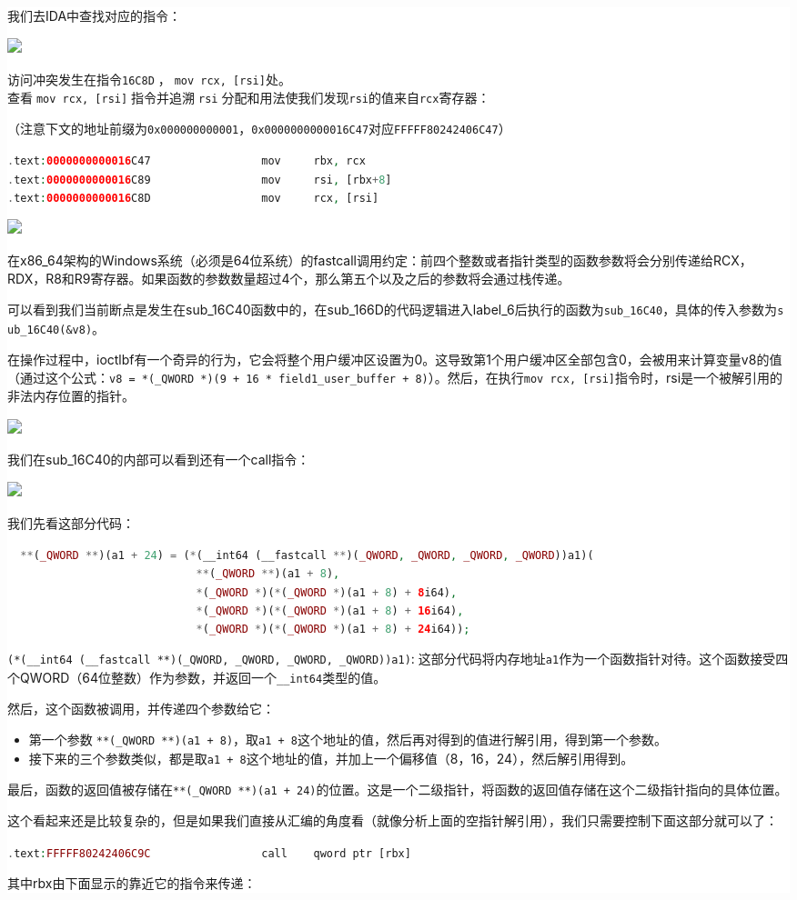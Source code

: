 我们去IDA中查找对应的指令：

![](https://cdn.nlark.com/yuque/0/2024/png/12719746/1716129213806-fd32b347-b33a-45ef-b5bd-6c521ac83fee.png)

访问冲突发生在指令`16C8D` ， `mov rcx, [rsi]`处。  
查看 `mov rcx, [rsi]` 指令并追溯 `rsi` 分配和用法使我们发现`rsi`的值来自`rcx`寄存器：

（注意下文的地址前缀为`0x000000000001`，`0x0000000000016C47`对应`FFFFF80242406C47`）

```php
.text:0000000000016C47                 mov     rbx, rcx
.text:0000000000016C89                 mov     rsi, [rbx+8]
.text:0000000000016C8D                 mov     rcx, [rsi]
```

![](https://cdn.nlark.com/yuque/0/2024/png/12719746/1716129222512-fd8e0c5a-3cae-41dd-b9e2-878e31829f1c.png)

在x86\_64架构的Windows系统（必须是64位系统）的fastcall调用约定：前四个整数或者指针类型的函数参数将会分别传递给RCX，RDX，R8和R9寄存器。如果函数的参数数量超过4个，那么第五个以及之后的参数将会通过栈传递。

可以看到我们当前断点是发生在sub\_16C40函数中的，在sub\_166D的代码逻辑进入label\_6后执行的函数为`sub_16C40`，具体的传入参数为`sub_16C40(&v8)`。

在操作过程中，ioctlbf有一个奇异的行为，它会将整个用户缓冲区设置为0。这导致第1个用户缓冲区全部包含0，会被用来计算变量v8的值（通过这个公式：`v8 = *(_QWORD *)(9 + 16 * field1_user_buffer + 8)`）。然后，在执行`mov rcx, [rsi]`指令时，rsi是一个被解引用的非法内存位置的指针。

![](https://cdn.nlark.com/yuque/0/2024/png/12719746/1716129230232-1556bf92-0169-4797-98ac-42c867aad1d1.png)

我们在sub\_16C40的内部可以看到还有一个call指令：

![](https://cdn.nlark.com/yuque/0/2024/png/12719746/1716129236076-96532bab-c1a0-4ced-ac65-a8a5a77fee38.png)

我们先看这部分代码：

```php
  **(_QWORD **)(a1 + 24) = (*(__int64 (__fastcall **)(_QWORD, _QWORD, _QWORD, _QWORD))a1)(
                             **(_QWORD **)(a1 + 8),
                             *(_QWORD *)(*(_QWORD *)(a1 + 8) + 8i64),
                             *(_QWORD *)(*(_QWORD *)(a1 + 8) + 16i64),
                             *(_QWORD *)(*(_QWORD *)(a1 + 8) + 24i64));
```

`(*(__int64 (__fastcall **)(_QWORD, _QWORD, _QWORD, _QWORD))a1)`: 这部分代码将内存地址`a1`作为一个函数指针对待。这个函数接受四个QWORD（64位整数）作为参数，并返回一个`__int64`类型的值。

然后，这个函数被调用，并传递四个参数给它：

- 第一个参数 `**(_QWORD **)(a1 + 8)`，取`a1 + 8`这个地址的值，然后再对得到的值进行解引用，得到第一个参数。
- 接下来的三个参数类似，都是取`a1 + 8`这个地址的值，并加上一个偏移值（8，16，24），然后解引用得到。

最后，函数的返回值被存储在`**(_QWORD **)(a1 + 24)`的位置。这是一个二级指针，将函数的返回值存储在这个二级指针指向的具体位置。

这个看起来还是比较复杂的，但是如果我们直接从汇编的角度看（就像分析上面的空指针解引用），我们只需要控制下面这部分就可以了：

```php
.text:FFFFF80242406C9C                 call    qword ptr [rbx]
```

其中rbx由下面显示的靠近它的指令来传递：
